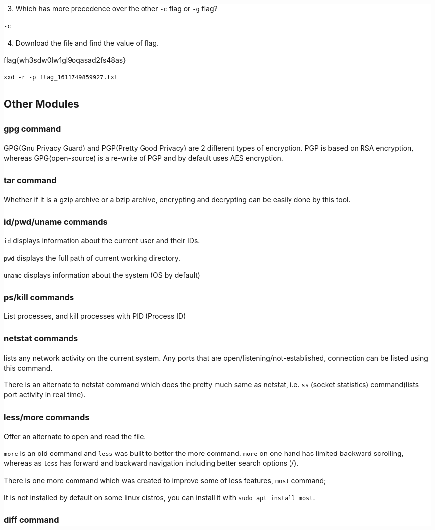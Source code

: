 3. Which has more precedence over the other `-c` flag or `-g` flag?

`-c`

4. Download the file and find the value of flag.

flag{wh3sdw0lw1gl9oqasad2fs48as}

`xxd -r -p flag_1611749859927.txt`

## Other Modules

### gpg command

GPG(Gnu Privacy Guard) and PGP(Pretty Good Privacy) are 2 different types of encryption. PGP is based on RSA encryption, whereas GPG(open-source) is a re-write of PGP and by default uses AES encryption.

### tar command

Whether if it is a gzip archive or a bzip archive, encrypting and decrypting can be easily done by this tool.

### id/pwd/uname commands

`id` displays information about the current user and their IDs.

`pwd` displays the full path of current working directory.

`uname` displays information about the system (OS by default)

### ps/kill commands

List processes, and kill processes with PID (Process ID)

### netstat commands

lists any network activity on the current system. Any ports that are open/listening/not-established, connection can be listed using this command.

There is an alternate to netstat command which does the pretty much same as netstat, i.e. `ss` (socket statistics) command(lists port activity in real time).

### less/more commands

Offer an alternate to open and read the file.

`more` is an old command and `less` was built to better the more command. `more` on one hand has limited backward scrolling, whereas as `less` has forward and backward navigation including better search options (/).

There is one more command which was created to improve some of less features, `most` command; 

It is not installed by default on some linux distros, you can install it with `sudo apt install most`.

### diff command
